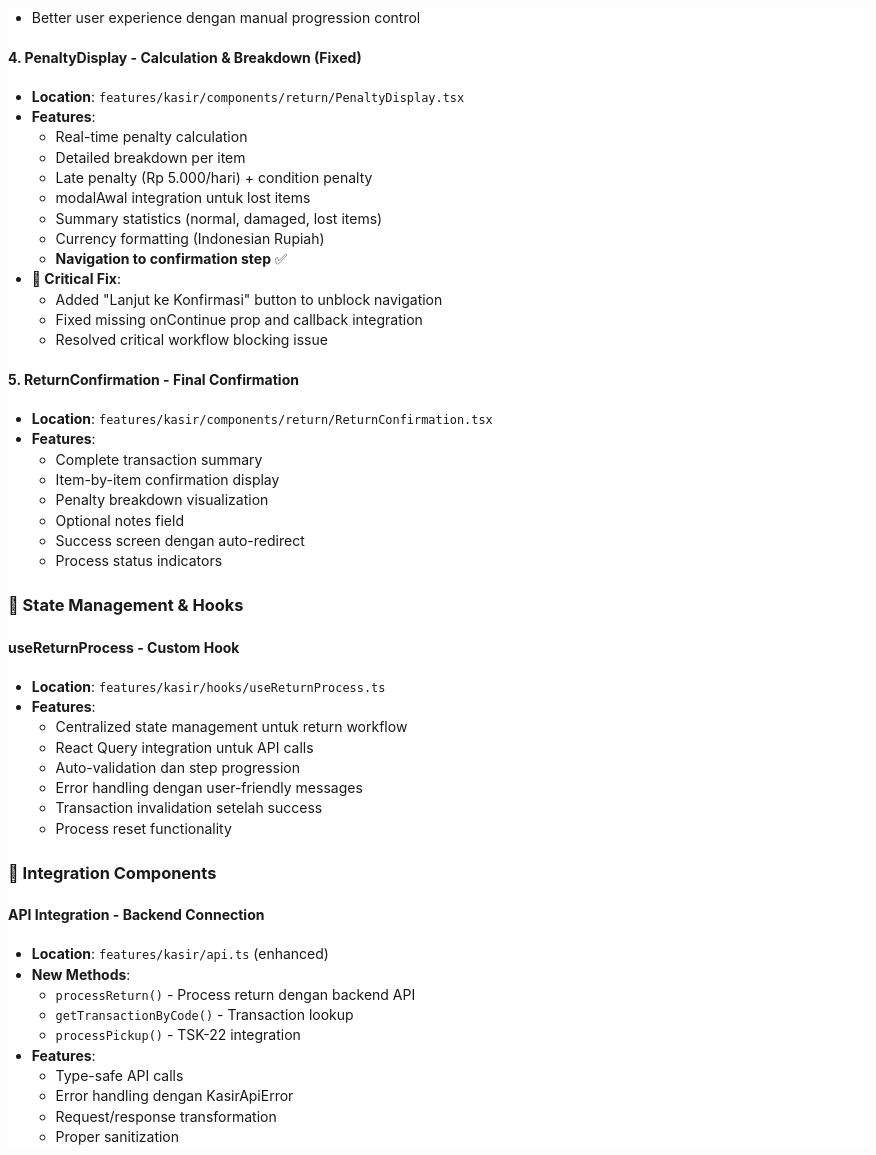   - Better user experience dengan manual progression control

#### 4. **PenaltyDisplay** - Calculation & Breakdown (**Fixed**)
- **Location**: `features/kasir/components/return/PenaltyDisplay.tsx`
- **Features**:
  - Real-time penalty calculation
  - Detailed breakdown per item
  - Late penalty (Rp 5.000/hari) + condition penalty
  - modalAwal integration untuk lost items
  - Summary statistics (normal, damaged, lost items)
  - Currency formatting (Indonesian Rupiah)
  - **Navigation to confirmation step** ✅
- **🔧 Critical Fix**:
  - Added "Lanjut ke Konfirmasi" button to unblock navigation
  - Fixed missing onContinue prop and callback integration
  - Resolved critical workflow blocking issue

#### 5. **ReturnConfirmation** - Final Confirmation
- **Location**: `features/kasir/components/return/ReturnConfirmation.tsx`
- **Features**:
  - Complete transaction summary
  - Item-by-item confirmation display
  - Penalty breakdown visualization
  - Optional notes field
  - Success screen dengan auto-redirect
  - Process status indicators

### 🎣 State Management & Hooks

#### **useReturnProcess** - Custom Hook
- **Location**: `features/kasir/hooks/useReturnProcess.ts`
- **Features**:
  - Centralized state management untuk return workflow
  - React Query integration untuk API calls
  - Auto-validation dan step progression
  - Error handling dengan user-friendly messages
  - Transaction invalidation setelah success
  - Process reset functionality

### 🔌 Integration Components

#### **API Integration** - Backend Connection
- **Location**: `features/kasir/api.ts` (enhanced)
- **New Methods**:
  - `processReturn()` - Process return dengan backend API
  - `getTransactionByCode()` - Transaction lookup
  - `processPickup()` - TSK-22 integration
- **Features**:
  - Type-safe API calls
  - Error handling dengan KasirApiError
  - Request/response transformation
  - Proper sanitization
